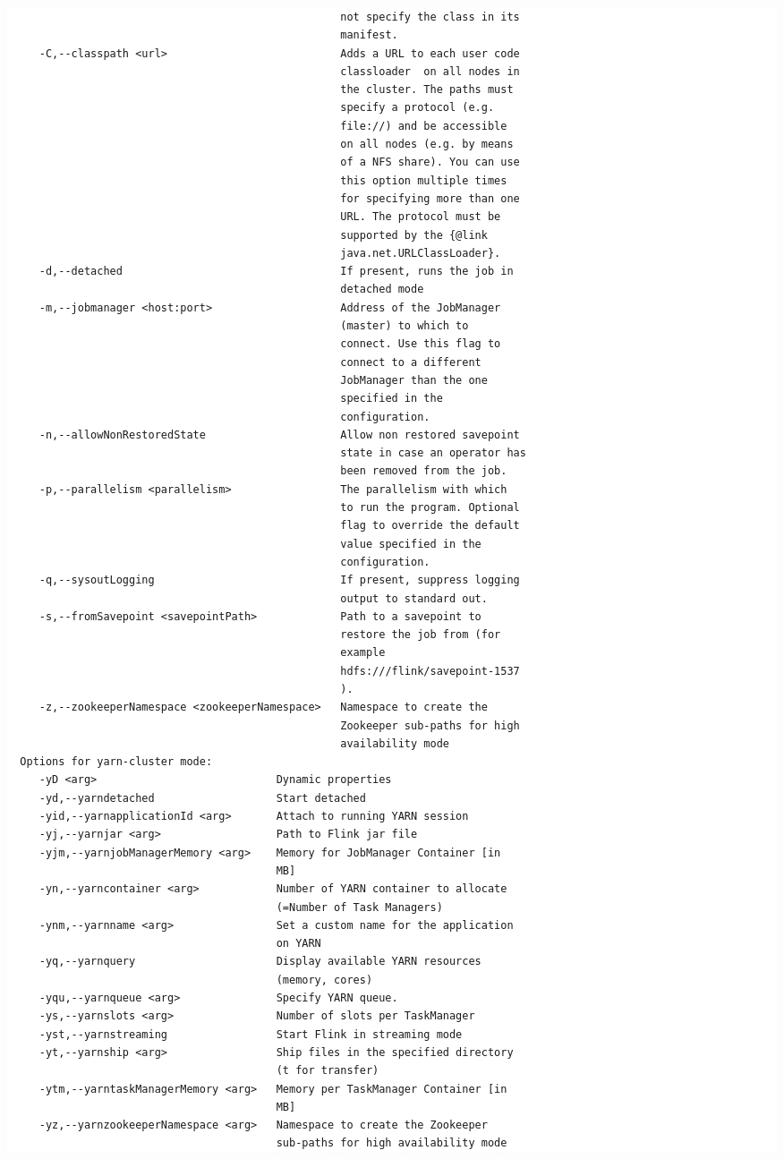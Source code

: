 ~~~
                                                    not specify the class in its
                                                    manifest.
     -C,--classpath <url>                           Adds a URL to each user code
                                                    classloader  on all nodes in
                                                    the cluster. The paths must
                                                    specify a protocol (e.g.
                                                    file://) and be accessible
                                                    on all nodes (e.g. by means
                                                    of a NFS share). You can use
                                                    this option multiple times
                                                    for specifying more than one
                                                    URL. The protocol must be
                                                    supported by the {@link
                                                    java.net.URLClassLoader}.
     -d,--detached                                  If present, runs the job in
                                                    detached mode
     -m,--jobmanager <host:port>                    Address of the JobManager
                                                    (master) to which to
                                                    connect. Use this flag to
                                                    connect to a different
                                                    JobManager than the one
                                                    specified in the
                                                    configuration.
     -n,--allowNonRestoredState                     Allow non restored savepoint
                                                    state in case an operator has
                                                    been removed from the job.
     -p,--parallelism <parallelism>                 The parallelism with which
                                                    to run the program. Optional
                                                    flag to override the default
                                                    value specified in the
                                                    configuration.
     -q,--sysoutLogging                             If present, suppress logging
                                                    output to standard out.
     -s,--fromSavepoint <savepointPath>             Path to a savepoint to
                                                    restore the job from (for
                                                    example
                                                    hdfs:///flink/savepoint-1537
                                                    ).
     -z,--zookeeperNamespace <zookeeperNamespace>   Namespace to create the
                                                    Zookeeper sub-paths for high
                                                    availability mode
  Options for yarn-cluster mode:
     -yD <arg>                            Dynamic properties
     -yd,--yarndetached                   Start detached
     -yid,--yarnapplicationId <arg>       Attach to running YARN session
     -yj,--yarnjar <arg>                  Path to Flink jar file
     -yjm,--yarnjobManagerMemory <arg>    Memory for JobManager Container [in
                                          MB]
     -yn,--yarncontainer <arg>            Number of YARN container to allocate
                                          (=Number of Task Managers)
     -ynm,--yarnname <arg>                Set a custom name for the application
                                          on YARN
     -yq,--yarnquery                      Display available YARN resources
                                          (memory, cores)
     -yqu,--yarnqueue <arg>               Specify YARN queue.
     -ys,--yarnslots <arg>                Number of slots per TaskManager
     -yst,--yarnstreaming                 Start Flink in streaming mode
     -yt,--yarnship <arg>                 Ship files in the specified directory
                                          (t for transfer)
     -ytm,--yarntaskManagerMemory <arg>   Memory per TaskManager Container [in
                                          MB]
     -yz,--yarnzookeeperNamespace <arg>   Namespace to create the Zookeeper
                                          sub-paths for high availability mode
~~~